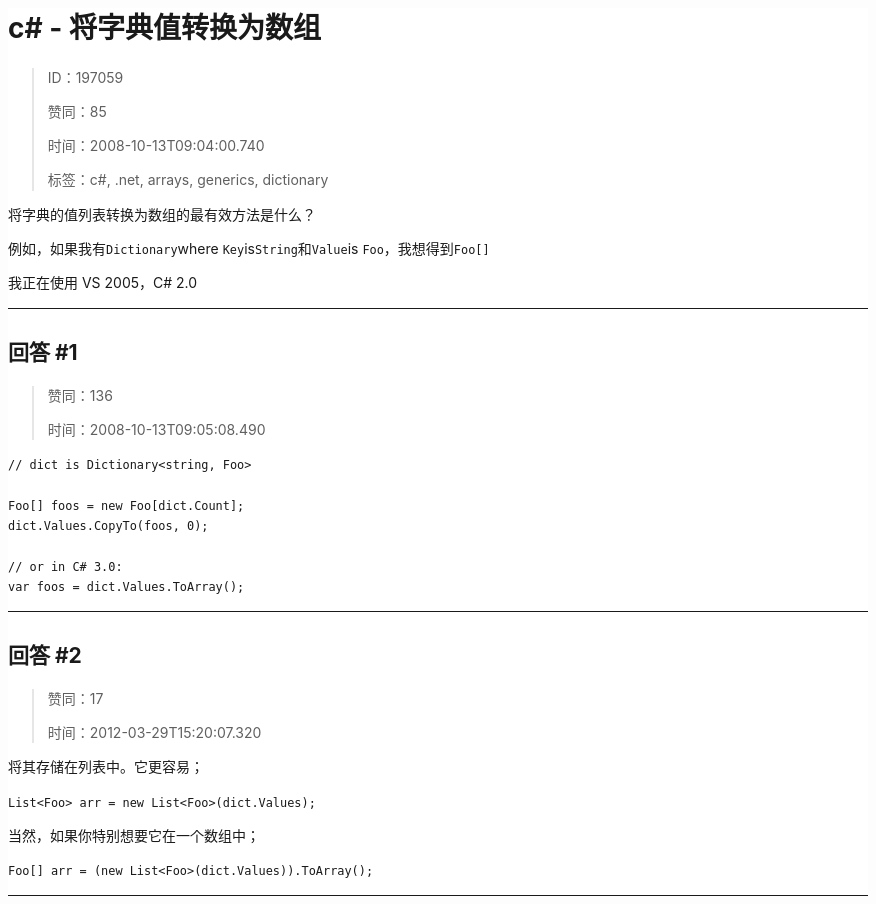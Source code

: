 # c# - 将字典值转换为数组

> ID：197059
> 
> 赞同：85
> 
> 时间：2008-10-13T09:04:00.740
> 
> 标签：c#, .net, arrays, generics, dictionary

将字典的值列表转换为数组的最有效方法是什么？

例如，如果我有`Dictionary`where `Key`is`String`和`Value`is `Foo`，我想得到`Foo[]`

我正在使用 VS 2005，C# 2.0

* * *

## 回答 #1

> 赞同：136
> 
> 时间：2008-10-13T09:05:08.490

```
// dict is Dictionary<string, Foo>

Foo[] foos = new Foo[dict.Count];
dict.Values.CopyTo(foos, 0);

// or in C# 3.0:
var foos = dict.Values.ToArray(); 
```

* * *

## 回答 #2

> 赞同：17
> 
> 时间：2012-03-29T15:20:07.320

将其存储在列表中。它更容易；

```
List<Foo> arr = new List<Foo>(dict.Values); 
```

当然，如果你特别想要它在一个数组中；

```
Foo[] arr = (new List<Foo>(dict.Values)).ToArray(); 
```

* * *
